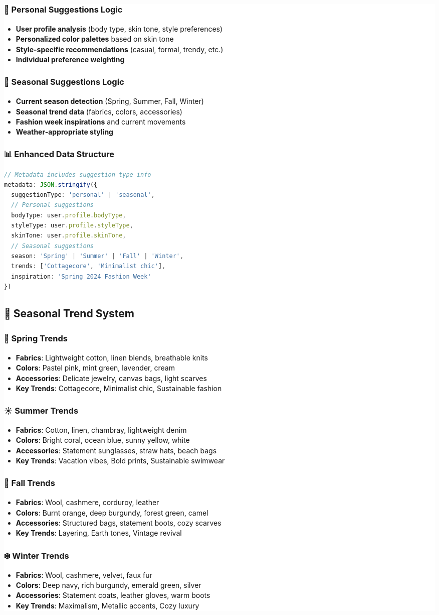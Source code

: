 ### **🎨 Personal Suggestions Logic**
- **User profile analysis** (body type, skin tone, style preferences)
- **Personalized color palettes** based on skin tone
- **Style-specific recommendations** (casual, formal, trendy, etc.)
- **Individual preference weighting**

### **🌿 Seasonal Suggestions Logic**
- **Current season detection** (Spring, Summer, Fall, Winter)
- **Seasonal trend data** (fabrics, colors, accessories)
- **Fashion week inspirations** and current movements
- **Weather-appropriate styling**

### **📊 Enhanced Data Structure**
```typescript
// Metadata includes suggestion type info
metadata: JSON.stringify({
  suggestionType: 'personal' | 'seasonal',
  // Personal suggestions
  bodyType: user.profile.bodyType,
  styleType: user.profile.styleType,
  skinTone: user.profile.skinTone,
  // Seasonal suggestions
  season: 'Spring' | 'Summer' | 'Fall' | 'Winter',
  trends: ['Cottagecore', 'Minimalist chic'],
  inspiration: 'Spring 2024 Fashion Week'
})
```

## 🎨 **Seasonal Trend System**

### **🌸 Spring Trends**
- **Fabrics**: Lightweight cotton, linen blends, breathable knits
- **Colors**: Pastel pink, mint green, lavender, cream
- **Accessories**: Delicate jewelry, canvas bags, light scarves
- **Key Trends**: Cottagecore, Minimalist chic, Sustainable fashion

### **☀️ Summer Trends**
- **Fabrics**: Cotton, linen, chambray, lightweight denim
- **Colors**: Bright coral, ocean blue, sunny yellow, white
- **Accessories**: Statement sunglasses, straw hats, beach bags
- **Key Trends**: Vacation vibes, Bold prints, Sustainable swimwear

### **🍂 Fall Trends**
- **Fabrics**: Wool, cashmere, corduroy, leather
- **Colors**: Burnt orange, deep burgundy, forest green, camel
- **Accessories**: Structured bags, statement boots, cozy scarves
- **Key Trends**: Layering, Earth tones, Vintage revival

### **❄️ Winter Trends**
- **Fabrics**: Wool, cashmere, velvet, faux fur
- **Colors**: Deep navy, rich burgundy, emerald green, silver
- **Accessories**: Statement coats, leather gloves, warm boots
- **Key Trends**: Maximalism, Metallic accents, Cozy luxury

